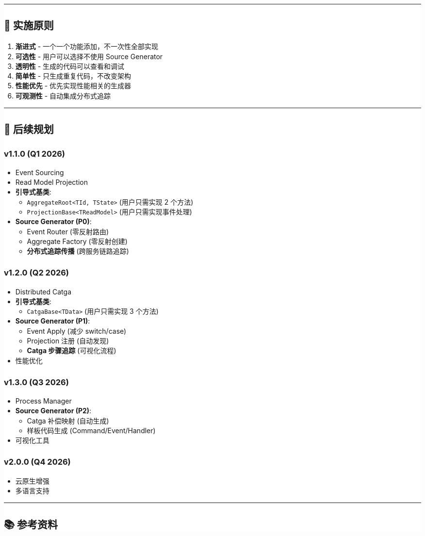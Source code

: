 
---

## 🎯 实施原则

1. **渐进式** - 一个一个功能添加，不一次性全部实现
2. **可选性** - 用户可以选择不使用 Source Generator
3. **透明性** - 生成的代码可以查看和调试
4. **简单性** - 只生成重复代码，不改变架构
5. **性能优先** - 优先实现性能相关的生成器
6. **可观测性** - 自动集成分布式追踪

---

## 🔄 后续规划

### v1.1.0 (Q1 2026)
- Event Sourcing
- Read Model Projection
- **引导式基类**:
  - `AggregateRoot<TId, TState>` (用户只需实现 2 个方法)
  - `ProjectionBase<TReadModel>` (用户只需实现事件处理)
- **Source Generator (P0)**:
  - Event Router (零反射路由)
  - Aggregate Factory (零反射创建)
  - **分布式追踪传播** (跨服务链路追踪)

### v1.2.0 (Q2 2026)
- Distributed Catga
- **引导式基类**:
  - `CatgaBase<TData>` (用户只需实现 3 个方法)
- **Source Generator (P1)**:
  - Event Apply (减少 switch/case)
  - Projection 注册 (自动发现)
  - **Catga 步骤追踪** (可视化流程)
- 性能优化

### v1.3.0 (Q3 2026)
- Process Manager
- **Source Generator (P2)**:
  - Catga 补偿映射 (自动生成)
  - 样板代码生成 (Command/Event/Handler)
- 可视化工具

### v2.0.0 (Q4 2026)
- 云原生增强
- 多语言支持

---

## 📚 参考资料
